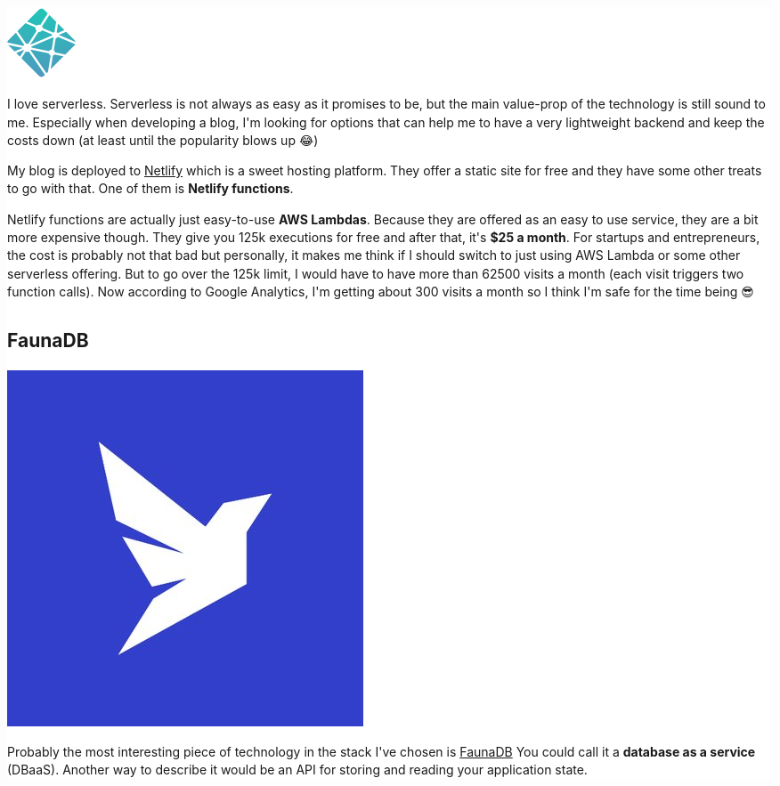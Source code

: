 ![Netlify](./Netlify_logo2.svg)

I love serverless. Serverless is not always as easy as it promises to be, but the main value-prop of the technology is still sound to me.
Especially when developing a blog, I'm looking for options that can help me to have a very lightweight backend and keep the costs down (at least until the popularity blows up 😂)

My blog is deployed to [Netlify](https://www.netlify.com/) which is a sweet hosting platform. They offer a static site for free and they have some other treats to go with that.
One of them is **Netlify functions**.

Netlify functions are actually just easy-to-use **AWS Lambdas**. Because they are offered as an easy to use service, they are a bit more expensive though.
They give you 125k executions for free and after that, it's **\$25 a month**. For startups and entrepreneurs, the cost is probably not that bad but personally, it makes me think
if I should switch to just using AWS Lambda or some other serverless offering. But to go over the 125k limit,
I would have to have more than 62500 visits a month (each visit triggers two function calls).
Now according to Google Analytics, I'm getting about 300 visits a month so I think I'm safe for the time being 😎

## FaunaDB

![FaunaDB](./fauna.jpg)

Probably the most interesting piece of technology in the stack I've chosen is [FaunaDB](https://fauna.com/) You could call it a **database as a service** (DBaaS).
Another way to describe it would be an API for storing and reading your application state.
